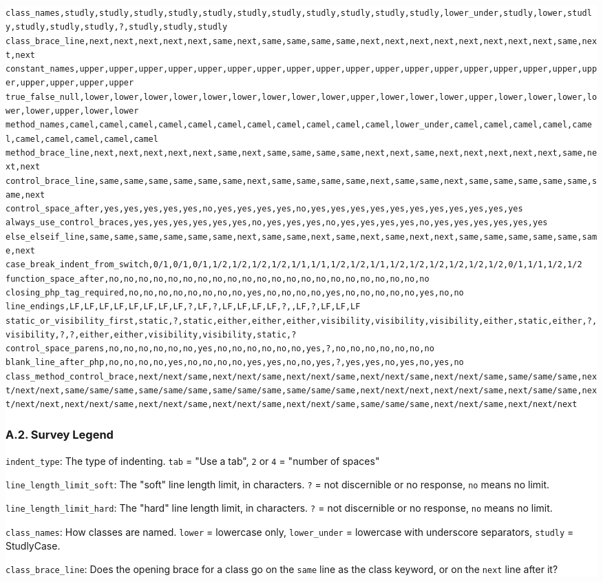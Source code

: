     class_names,studly,studly,studly,studly,studly,studly,studly,studly,studly,studly,studly,lower_under,studly,lower,studly,studly,studly,studly,?,studly,studly,studly
    class_brace_line,next,next,next,next,next,same,next,same,same,same,same,next,next,next,next,next,next,next,next,same,next,next
    constant_names,upper,upper,upper,upper,upper,upper,upper,upper,upper,upper,upper,upper,upper,upper,upper,upper,upper,upper,upper,upper,upper,upper
    true_false_null,lower,lower,lower,lower,lower,lower,lower,lower,lower,upper,lower,lower,lower,upper,lower,lower,lower,lower,lower,upper,lower,lower
    method_names,camel,camel,camel,camel,camel,camel,camel,camel,camel,camel,camel,lower_under,camel,camel,camel,camel,camel,camel,camel,camel,camel,camel
    method_brace_line,next,next,next,next,next,same,next,same,same,same,same,next,next,same,next,next,next,next,next,same,next,next
    control_brace_line,same,same,same,same,same,same,next,same,same,same,same,next,same,same,next,same,same,same,same,same,same,next
    control_space_after,yes,yes,yes,yes,yes,no,yes,yes,yes,yes,no,yes,yes,yes,yes,yes,yes,yes,yes,yes,yes,yes
    always_use_control_braces,yes,yes,yes,yes,yes,yes,no,yes,yes,yes,no,yes,yes,yes,yes,no,yes,yes,yes,yes,yes,yes
    else_elseif_line,same,same,same,same,same,same,next,same,same,next,same,next,same,next,next,same,same,same,same,same,same,next
    case_break_indent_from_switch,0/1,0/1,0/1,1/2,1/2,1/2,1/2,1/1,1/1,1/2,1/2,1/1,1/2,1/2,1/2,1/2,1/2,1/2,0/1,1/1,1/2,1/2
    function_space_after,no,no,no,no,no,no,no,no,no,no,no,no,no,no,no,no,no,no,no,no,no,no
    closing_php_tag_required,no,no,no,no,no,no,no,no,yes,no,no,no,no,yes,no,no,no,no,no,yes,no,no
    line_endings,LF,LF,LF,LF,LF,LF,LF,LF,?,LF,?,LF,LF,LF,LF,?,,LF,?,LF,LF,LF
    static_or_visibility_first,static,?,static,either,either,either,visibility,visibility,visibility,either,static,either,?,visibility,?,?,either,either,visibility,visibility,static,?
    control_space_parens,no,no,no,no,no,no,yes,no,no,no,no,no,no,yes,?,no,no,no,no,no,no,no
    blank_line_after_php,no,no,no,no,yes,no,no,no,no,yes,yes,no,no,yes,?,yes,yes,no,yes,no,yes,no
    class_method_control_brace,next/next/same,next/next/same,next/next/same,next/next/same,next/next/same,same/same/same,next/next/next,same/same/same,same/same/same,same/same/same,same/same/same,next/next/next,next/next/same,next/same/same,next/next/next,next/next/same,next/next/same,next/next/same,next/next/same,same/same/same,next/next/same,next/next/next

### A.2. Survey Legend

`indent_type`:
The type of indenting. `tab` = "Use a tab", `2` or `4` = "number of spaces"

`line_length_limit_soft`:
The "soft" line length limit, in characters. `?` = not discernible or no response, `no` means no limit.

`line_length_limit_hard`:
The "hard" line length limit, in characters. `?` = not discernible or no response, `no` means no limit.

`class_names`:
How classes are named. `lower` = lowercase only, `lower_under` = lowercase with underscore separators, `studly` = StudlyCase.

`class_brace_line`:
Does the opening brace for a class go on the `same` line as the class keyword, or on the `next` line after it?
